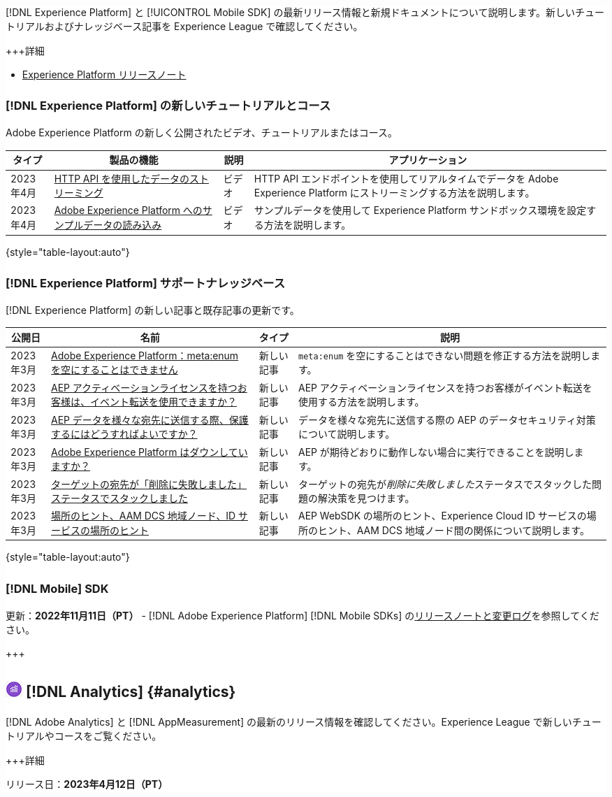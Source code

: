 [!DNL Experience Platform] と [!UICONTROL Mobile SDK] の最新リリース情報と新規ドキュメントについて説明します。新しいチュートリアルおよびナレッジベース記事を Experience League で確認してください。

+++詳細

* [Experience Platform リリースノート](https://experienceleague.adobe.com/docs/experience-platform/release-notes/latest.html?lang=ja)

### [!DNL Experience Platform] の新しいチュートリアルとコース

Adobe Experience Platform の新しく公開されたビデオ、チュートリアルまたはコース。

| タイプ | 製品の機能 | 説明 | アプリケーション |
| -----------| ---------- |---------- |---------- |
| 2023年4月 | [HTTP API を使用したデータのストリーミング](https://experienceleague.adobe.com/docs/platform-learn/tutorials/sources/streaming-ingestion-http-api.html?lang=ja) | ビデオ | HTTP API エンドポイントを使用してリアルタイムでデータを Adobe Experience Platform にストリーミングする方法を説明します。 | データ取り込み |
| 2023年4月 | [Adobe Experience Platform へのサンプルデータの読み込み](https://experienceleague.adobe.com/docs/platform-learn/tutorials/import-sample-data.html?lang=ja) | ビデオ | サンプルデータを使用して Experience Platform サンドボックス環境を設定する方法を説明します。 | Platform - 一般 |

{style="table-layout:auto"}

### [!DNL Experience Platform] サポートナレッジベース

[!DNL Experience Platform] の新しい記事と既存記事の更新です。

| 公開日 | 名前 | タイプ | 説明 |
| -----------| ---------- | ---------- | ---------- |
| 2023年3月 | [Adobe Experience Platform：meta:enum を空にすることはできません](https://experienceleague.adobe.com/docs/experience-cloud-kcs/kbarticles/KA-21767.html?lang=ja) | 新しい記事 | `meta:enum` を空にすることはできない問題を修正する方法を説明します。 |
| 2023年3月 | [AEP アクティベーションライセンスを持つお客様は、イベント転送を使用できますか？](https://experienceleague.adobe.com/docs/experience-cloud-kcs/kbarticles/KA-21592.html?lang=ja) | 新しい記事 | AEP アクティベーションライセンスを持つお客様がイベント転送を使用する方法を説明します。 |
| 2023年3月 | [AEP データを様々な宛先に送信する際、保護するにはどうすればよいですか？](https://experienceleague.adobe.com/docs/experience-cloud-kcs/kbarticles/KA-21593.html?lang=ja) | 新しい記事 | データを様々な宛先に送信する際の AEP のデータセキュリティ対策について説明します。 |
| 2023年3月 | [Adobe Experience Platform はダウンしていますか？](https://experienceleague.adobe.com/docs/experience-cloud-kcs/kbarticles/KA-21594.html?lang=ja) | 新しい記事 | AEP が期待どおりに動作しない場合に実行できることを説明します。 |
| 2023年3月 | [ターゲットの宛先が「削除に失敗しました」ステータスでスタックしました](https://experienceleague.adobe.com/docs/experience-cloud-kcs/kbarticles/KA-21626.html?lang=ja) | 新しい記事 | ターゲットの宛先が&#x200B;_削除に失敗しました_&#x200B;ステータスでスタックした問題の解決策を見つけます。 |
| 2023年3月 | [場所のヒント、AAM DCS 地域ノード、ID サービスの場所のヒント](https://experienceleague.adobe.com/docs/experience-cloud-kcs/kbarticles/KA-21677.html?lang=ja) | 新しい記事 | AEP WebSDK の場所のヒント、Experience Cloud ID サービスの場所のヒント、AAM DCS 地域ノード間の関係について説明します。 |

{style="table-layout:auto"}

### [!DNL Mobile] SDK

更新：**2022年11月11日（PT）** - [!DNL Adobe Experience Platform] [!DNL Mobile SDKs] の[リリースノートと変更ログ](https://aep-sdks.gitbook.io/docs/release-notes)を参照してください。

+++

## ![アイコン](/assets/analytics.png) [!DNL Analytics] {#analytics}

[!DNL Adobe Analytics] と [!DNL AppMeasurement] の最新のリリース情報を確認してください。Experience League で新しいチュートリアルやコースをご覧ください。

+++詳細

リリース日：**2023年4月12日（PT）**
